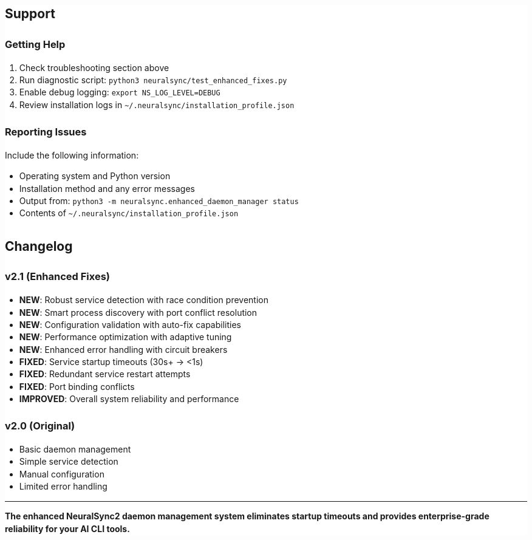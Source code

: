 ## Support

### Getting Help
1. Check troubleshooting section above
2. Run diagnostic script: `python3 neuralsync/test_enhanced_fixes.py`
3. Enable debug logging: `export NS_LOG_LEVEL=DEBUG`
4. Review installation logs in `~/.neuralsync/installation_profile.json`

### Reporting Issues
Include the following information:
- Operating system and Python version
- Installation method and any error messages
- Output from: `python3 -m neuralsync.enhanced_daemon_manager status`
- Contents of `~/.neuralsync/installation_profile.json`

## Changelog

### v2.1 (Enhanced Fixes)
- **NEW**: Robust service detection with race condition prevention
- **NEW**: Smart process discovery with port conflict resolution
- **NEW**: Configuration validation with auto-fix capabilities
- **NEW**: Performance optimization with adaptive tuning
- **NEW**: Enhanced error handling with circuit breakers
- **FIXED**: Service startup timeouts (30s+ → <1s)
- **FIXED**: Redundant service restart attempts
- **FIXED**: Port binding conflicts
- **IMPROVED**: Overall system reliability and performance

### v2.0 (Original)
- Basic daemon management
- Simple service detection
- Manual configuration
- Limited error handling

---

**The enhanced NeuralSync2 daemon management system eliminates startup timeouts and provides enterprise-grade reliability for your AI CLI tools.**